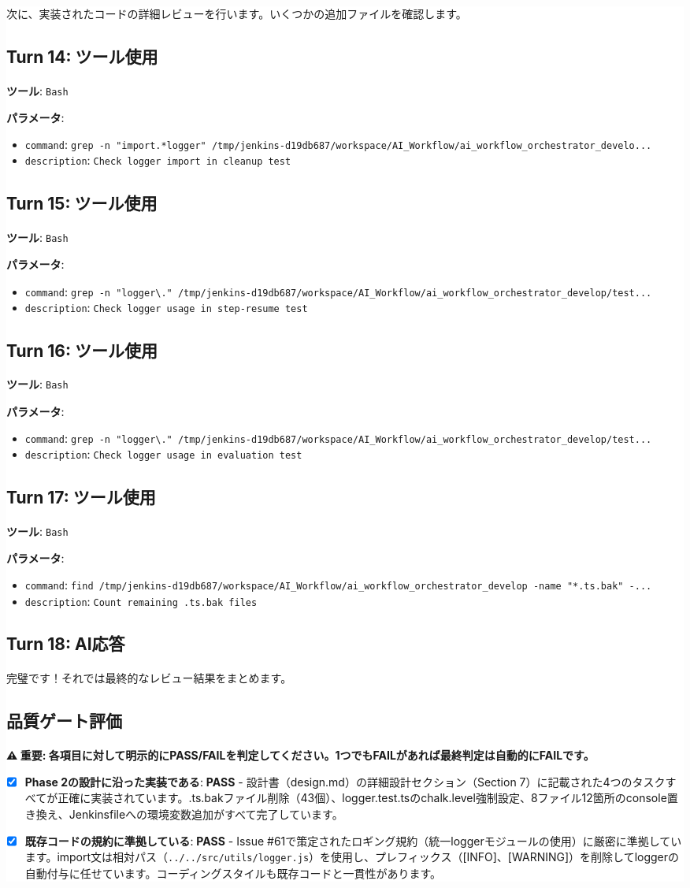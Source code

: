 次に、実装されたコードの詳細レビューを行います。いくつかの追加ファイルを確認します。

## Turn 14: ツール使用

**ツール**: `Bash`

**パラメータ**:
- `command`: `grep -n "import.*logger" /tmp/jenkins-d19db687/workspace/AI_Workflow/ai_workflow_orchestrator_develo...`
- `description`: `Check logger import in cleanup test`

## Turn 15: ツール使用

**ツール**: `Bash`

**パラメータ**:
- `command`: `grep -n "logger\." /tmp/jenkins-d19db687/workspace/AI_Workflow/ai_workflow_orchestrator_develop/test...`
- `description`: `Check logger usage in step-resume test`

## Turn 16: ツール使用

**ツール**: `Bash`

**パラメータ**:
- `command`: `grep -n "logger\." /tmp/jenkins-d19db687/workspace/AI_Workflow/ai_workflow_orchestrator_develop/test...`
- `description`: `Check logger usage in evaluation test`

## Turn 17: ツール使用

**ツール**: `Bash`

**パラメータ**:
- `command`: `find /tmp/jenkins-d19db687/workspace/AI_Workflow/ai_workflow_orchestrator_develop -name "*.ts.bak" -...`
- `description`: `Count remaining .ts.bak files`

## Turn 18: AI応答

完璧です！それでは最終的なレビュー結果をまとめます。

## 品質ゲート評価

**⚠️ 重要: 各項目に対して明示的にPASS/FAILを判定してください。1つでもFAILがあれば最終判定は自動的にFAILです。**

- [x] **Phase 2の設計に沿った実装である**: **PASS** - 設計書（design.md）の詳細設計セクション（Section 7）に記載された4つのタスクすべてが正確に実装されています。.ts.bakファイル削除（43個）、logger.test.tsのchalk.level強制設定、8ファイル12箇所のconsole置き換え、Jenkinsfileへの環境変数追加がすべて完了しています。

- [x] **既存コードの規約に準拠している**: **PASS** - Issue #61で策定されたロギング規約（統一loggerモジュールの使用）に厳密に準拠しています。import文は相対パス（`../../src/utils/logger.js`）を使用し、プレフィックス（[INFO]、[WARNING]）を削除してloggerの自動付与に任せています。コーディングスタイルも既存コードと一貫性があります。
